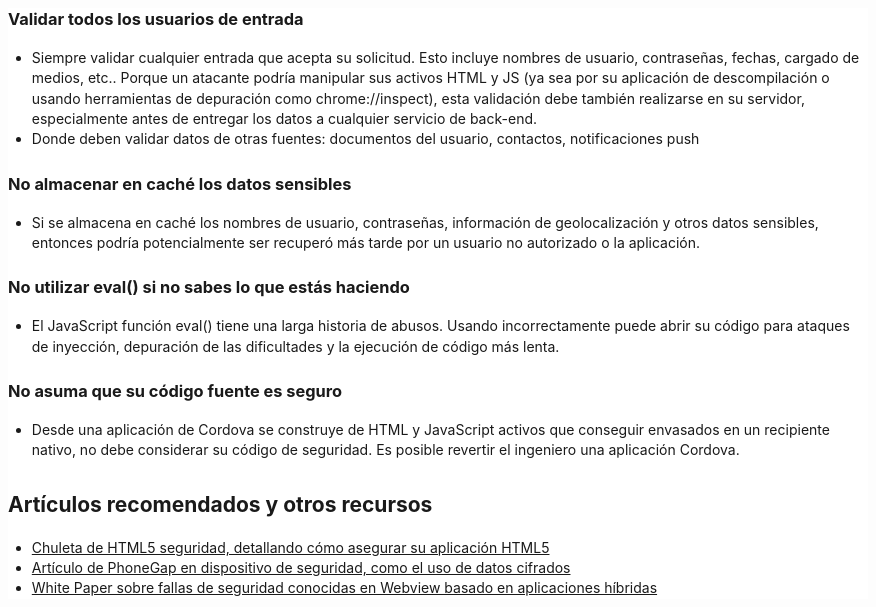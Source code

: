 ### Validar todos los usuarios de entrada

*   Siempre validar cualquier entrada que acepta su solicitud. Esto incluye nombres de usuario, contraseñas, fechas, cargado de medios, etc.. Porque un atacante podría manipular sus activos HTML y JS (ya sea por su aplicación de descompilación o usando herramientas de depuración como chrome://inspect), esta validación debe también realizarse en su servidor, especialmente antes de entregar los datos a cualquier servicio de back-end. 
*   Donde deben validar datos de otras fuentes: documentos del usuario, contactos, notificaciones push

### No almacenar en caché los datos sensibles

*   Si se almacena en caché los nombres de usuario, contraseñas, información de geolocalización y otros datos sensibles, entonces podría potencialmente ser recuperó más tarde por un usuario no autorizado o la aplicación.

### No utilizar eval() si no sabes lo que estás haciendo

*   El JavaScript función eval() tiene una larga historia de abusos. Usando incorrectamente puede abrir su código para ataques de inyección, depuración de las dificultades y la ejecución de código más lenta. 

### No asuma que su código fuente es seguro

*   Desde una aplicación de Cordova se construye de HTML y JavaScript activos que conseguir envasados en un recipiente nativo, no debe considerar su código de seguridad. Es posible revertir el ingeniero una aplicación Cordova. 

## Artículos recomendados y otros recursos

*   [Chuleta de HTML5 seguridad, detallando cómo asegurar su aplicación HTML5][3]
*   [Artículo de PhoneGap en dispositivo de seguridad, como el uso de datos cifrados][4]
*   [White Paper sobre fallas de seguridad conocidas en Webview basado en aplicaciones híbridas][5]

 [3]: https://www.owasp.org/index.php/HTML5_Security_Cheat_Sheet
 [4]: https://github.com/phonegap/phonegap/wiki/Platform-Security
 [5]: http://www.cis.syr.edu/~wedu/Research/paper/webview_acsac2011.pdf

 [1]: https://issues.apache.org/jira/browse/CB/component/12316407
 [2]: http://bgr.com/2012/11/06/android-security-gingerbread-malware/